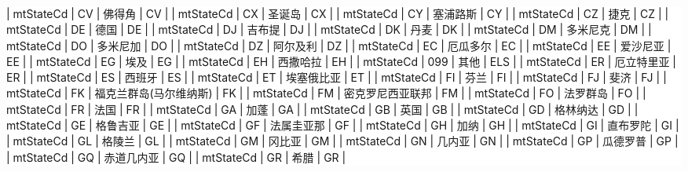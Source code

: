 | mtStateCd | CV | 佛得角 | CV |
| mtStateCd | CX | 圣诞岛 | CX |
| mtStateCd | CY | 塞浦路斯 | CY |
| mtStateCd | CZ | 捷克 | CZ |
| mtStateCd | DE | 德国 | DE |
| mtStateCd | DJ | 吉布提 | DJ |
| mtStateCd | DK | 丹麦 | DK |
| mtStateCd | DM | 多米尼克 | DM |
| mtStateCd | DO | 多米尼加 | DO |
| mtStateCd | DZ | 阿尔及利 | DZ |
| mtStateCd | EC | 厄瓜多尔 | EC |
| mtStateCd | EE | 爱沙尼亚 | EE |
| mtStateCd | EG | 埃及 | EG |
| mtStateCd | EH | 西撒哈拉 | EH |
| mtStateCd | 099 | 其他 | ELS |
| mtStateCd | ER | 厄立特里亚 | ER |
| mtStateCd | ES | 西班牙 | ES |
| mtStateCd | ET | 埃塞俄比亚 | ET |
| mtStateCd | FI | 芬兰 | FI |
| mtStateCd | FJ | 斐济 | FJ |
| mtStateCd | FK | 福克兰群岛(马尔维纳斯) | FK |
| mtStateCd | FM | 密克罗尼西亚联邦 | FM |
| mtStateCd | FO | 法罗群岛 | FO |
| mtStateCd | FR | 法国 | FR |
| mtStateCd | GA | 加蓬 | GA |
| mtStateCd | GB | 英国 | GB |
| mtStateCd | GD | 格林纳达 | GD |
| mtStateCd | GE | 格鲁吉亚 | GE |
| mtStateCd | GF | 法属圭亚那 | GF |
| mtStateCd | GH | 加纳 | GH |
| mtStateCd | GI | 直布罗陀 | GI |
| mtStateCd | GL | 格陵兰 | GL |
| mtStateCd | GM | 冈比亚 | GM |
| mtStateCd | GN | 几内亚 | GN |
| mtStateCd | GP | 瓜德罗普 | GP |
| mtStateCd | GQ | 赤道几内亚 | GQ |
| mtStateCd | GR | 希腊 | GR |